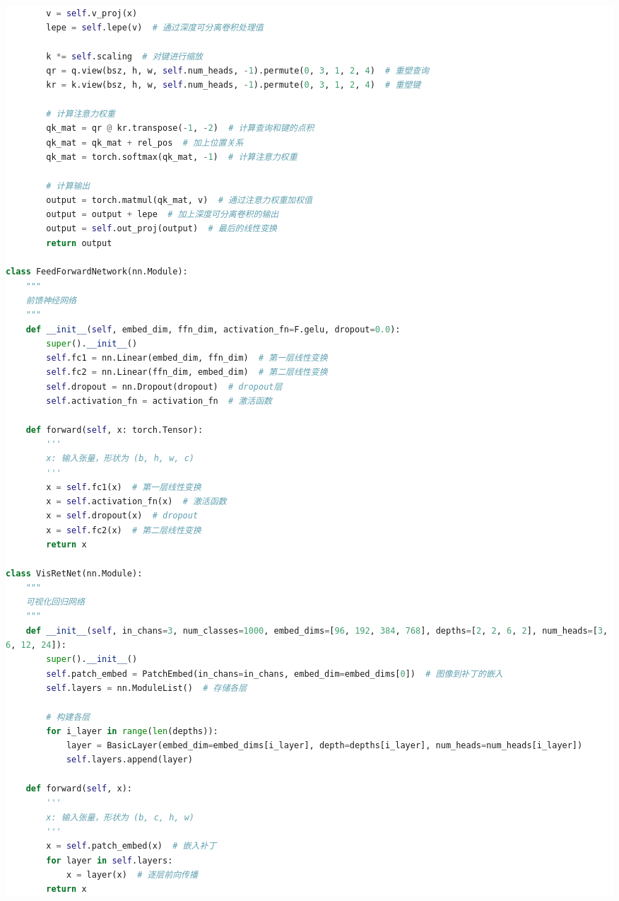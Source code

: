 ```python
        v = self.v_proj(x)
        lepe = self.lepe(v)  # 通过深度可分离卷积处理值

        k *= self.scaling  # 对键进行缩放
        qr = q.view(bsz, h, w, self.num_heads, -1).permute(0, 3, 1, 2, 4)  # 重塑查询
        kr = k.view(bsz, h, w, self.num_heads, -1).permute(0, 3, 1, 2, 4)  # 重塑键

        # 计算注意力权重
        qk_mat = qr @ kr.transpose(-1, -2)  # 计算查询和键的点积
        qk_mat = qk_mat + rel_pos  # 加上位置关系
        qk_mat = torch.softmax(qk_mat, -1)  # 计算注意力权重

        # 计算输出
        output = torch.matmul(qk_mat, v)  # 通过注意力权重加权值
        output = output + lepe  # 加上深度可分离卷积的输出
        output = self.out_proj(output)  # 最后的线性变换
        return output

class FeedForwardNetwork(nn.Module):
    """
    前馈神经网络
    """
    def __init__(self, embed_dim, ffn_dim, activation_fn=F.gelu, dropout=0.0):
        super().__init__()
        self.fc1 = nn.Linear(embed_dim, ffn_dim)  # 第一层线性变换
        self.fc2 = nn.Linear(ffn_dim, embed_dim)  # 第二层线性变换
        self.dropout = nn.Dropout(dropout)  # dropout层
        self.activation_fn = activation_fn  # 激活函数

    def forward(self, x: torch.Tensor):
        '''
        x: 输入张量，形状为 (b, h, w, c)
        '''
        x = self.fc1(x)  # 第一层线性变换
        x = self.activation_fn(x)  # 激活函数
        x = self.dropout(x)  # dropout
        x = self.fc2(x)  # 第二层线性变换
        return x

class VisRetNet(nn.Module):
    """
    可视化回归网络
    """
    def __init__(self, in_chans=3, num_classes=1000, embed_dims=[96, 192, 384, 768], depths=[2, 2, 6, 2], num_heads=[3, 6, 12, 24]):
        super().__init__()
        self.patch_embed = PatchEmbed(in_chans=in_chans, embed_dim=embed_dims[0])  # 图像到补丁的嵌入
        self.layers = nn.ModuleList()  # 存储各层

        # 构建各层
        for i_layer in range(len(depths)):
            layer = BasicLayer(embed_dim=embed_dims[i_layer], depth=depths[i_layer], num_heads=num_heads[i_layer])
            self.layers.append(layer)

    def forward(self, x):
        '''
        x: 输入张量，形状为 (b, c, h, w)
        '''
        x = self.patch_embed(x)  # 嵌入补丁
        for layer in self.layers:
            x = layer(x)  # 逐层前向传播
        return x
```